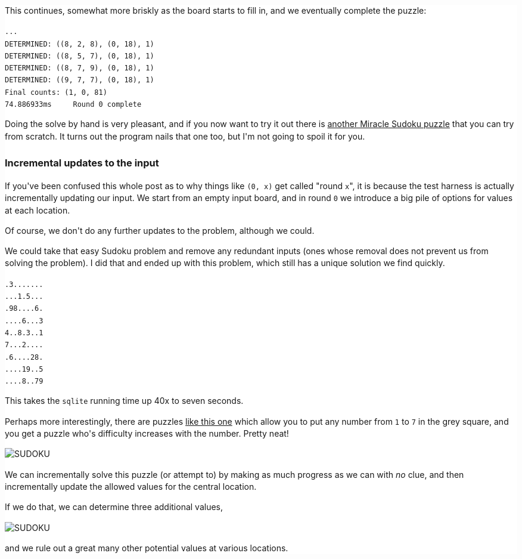 This continues, somewhat more briskly as the board starts to fill in, and we eventually complete the puzzle:
```
...
DETERMINED: ((8, 2, 8), (0, 18), 1)
DETERMINED: ((8, 5, 7), (0, 18), 1)
DETERMINED: ((8, 7, 9), (0, 18), 1)
DETERMINED: ((9, 7, 7), (0, 18), 1)
Final counts: (1, 0, 81)
74.886933ms     Round 0 complete
```

Doing the solve by hand is very pleasant, and if you now want to try it out there is [another Miracle Sudoku puzzle](https://www.youtube.com/watch?v=Tv-48b-KuxI) that you can try from scratch. It turns out the program nails that one too, but I'm not going to spoil it for you.

### Incremental updates to the input

If you've been confused this whole post as to why things like `(0, x)` get called "round `x`", it is because the test harness is actually incrementally updating our input. We start from an empty input board, and in round `0` we introduce a big pile of options for values at each location.

Of course, we don't do any further updates to the problem, although we could.

We could take that easy Sudoku problem and remove any redundant inputs (ones whose removal does not prevent us from solving the problem). I did that and ended up with this problem, which still has a unique solution we find quickly.
```
.3.......
...1.5...
.98....6.
....6...3
4..8.3..1
7...2....
.6....28.
....19..5
....8..79
```
This takes the `sqlite` running time up 40x to seven seconds.

Perhaps more interestingly, there are puzzles [like this one](https://www.youtube.com/watch?v=GzFa9_R1aqE) which allow you to put any number from `1` to `7` in the grey square, and you get a puzzle who's difficulty increases with the number. Pretty neat!

![SUDOKU](https://github.com/frankmcsherry/blog/blob/master/assets/sudoku/pic5.png)

We can incrementally solve this puzzle (or attempt to) by making as much progress as we can with *no* clue, and then incrementally update the allowed values for the central location.

If we do that, we can determine three additional values,

![SUDOKU](https://github.com/frankmcsherry/blog/blob/master/assets/sudoku/pic6.png)

and we rule out a great many other potential values at various locations.
